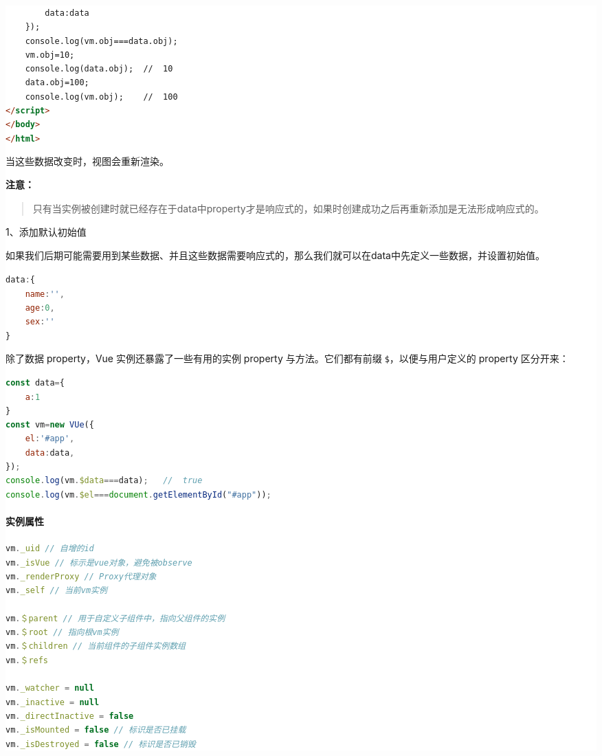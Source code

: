 ```html
        data:data
    });
    console.log(vm.obj===data.obj);
    vm.obj=10;
    console.log(data.obj);  //  10
    data.obj=100;
    console.log(vm.obj);    //  100
</script>
</body>
</html>

```

当这些数据改变时，视图会重新渲染。



**注意：**

> 只有当实例被创建时就已经存在于data中property才是响应式的，如果时创建成功之后再重新添加是无法形成响应式的。



1、添加默认初始值

如果我们后期可能需要用到某些数据、并且这些数据需要响应式的，那么我们就可以在data中先定义一些数据，并设置初始值。

```javascript
data:{
	name:'',
	age:0,
	sex:''
}
```



除了数据 property，Vue 实例还暴露了一些有用的实例 property 与方法。它们都有前缀 `$`，以便与用户定义的 property 区分开来：

```javascript
const data={
    a:1
}
const vm=new VUe({
    el:'#app',
    data:data,
});
console.log(vm.$data===data);	//	true
console.log(vm.$el===document.getElementById("#app"));

```



#### 实例属性

```javascript
vm._uid // 自增的id
vm._isVue // 标示是vue对象，避免被observe
vm._renderProxy // Proxy代理对象
vm._self // 当前vm实例

vm.＄parent // 用于自定义子组件中，指向父组件的实例
vm.＄root // 指向根vm实例
vm.＄children // 当前组件的子组件实例数组
vm.＄refs 

vm._watcher = null
vm._inactive = null
vm._directInactive = false
vm._isMounted = false // 标识是否已挂载
vm._isDestroyed = false // 标识是否已销毁
```